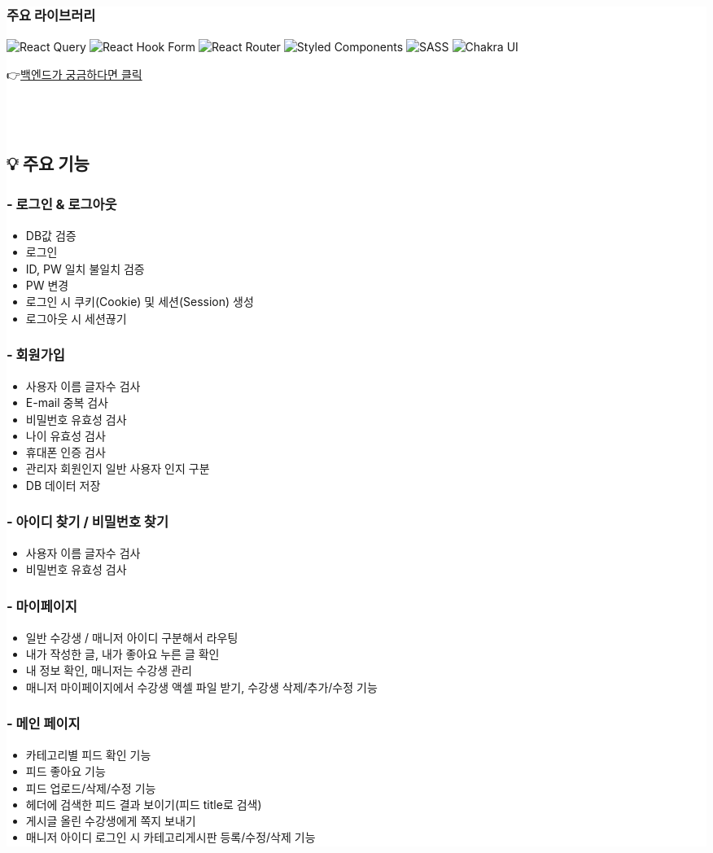 

### 주요 라이브러리

![React Query](https://img.shields.io/badge/-React%20Query-FF4154?style=for-the-badge&logo=react%20query&logoColor=white)
![React Hook Form](https://img.shields.io/badge/React%20Hook%20Form-%23EC5990.svg?style=for-the-badge&logo=reacthookform&logoColor=white)
  ![React Router](https://img.shields.io/badge/React_Router-CA4245?style=for-the-badge&logo=react-router&logoColor=white)
![Styled Components](https://img.shields.io/badge/styled--components-DB7093?style=for-the-badge&logo=styled-components&logoColor=white)
	![SASS](https://img.shields.io/badge/SASS-hotpink.svg?style=for-the-badge&logo=SASS&logoColor=white)
	![Chakra UI](https://shields.io/badge/chakra--ui-black?logo=chakraui&style=for-the-badge)

👉[백엔드가 궁금하다면 클릭](https://github.com/izunaaaaa/CurB_Backend) 


<br>
<br>

##  :bulb: 주요 기능 
    
 ### - 로그인 & 로그아웃
   - DB값 검증
   - 로그인 
   - ID, PW 일치 불일치 검증 
   - PW 변경
   - 로그인 시 쿠키(Cookie) 및 세션(Session) 생성
   - 로그아웃 시 세션끊기
   
 ### - 회원가입 
   - 사용자 이름 글자수 검사
   - E-mail 중복 검사  
   - 비밀번호 유효성 검사 
   - 나이 유효성 검사
   - 휴대폰 인증 검사
   - 관리자 회원인지 일반 사용자 인지 구분
   - DB 데이터 저장
 
 ### - 아이디 찾기 / 비밀번호 찾기 
   - 사용자 이름 글자수 검사  
   - 비밀번호 유효성 검사
   
 ### - 마이페이지
   - 일반 수강생 / 매니저 아이디 구분해서 라우팅
   - 내가 작성한 글, 내가 좋아요 누른 글 확인
   - 내 정보 확인, 매니저는 수강생 관리
   - 매니저 마이페이지에서 수강생 액셀 파일 받기, 수강생 삭제/추가/수정 기능
   
 ### - 메인 페이지 
   - 카테고리별 피드 확인 기능 
   - 피드 좋아요 기능
   - 피드 업로드/삭제/수정 기능
   - 헤더에 검색한 피드 결과 보이기(피드 title로 검색)
   - 게시글 올린 수강생에게 쪽지 보내기
   - 매니저 아이디 로그인 시 카테고리게시판 등록/수정/삭제 기능
   